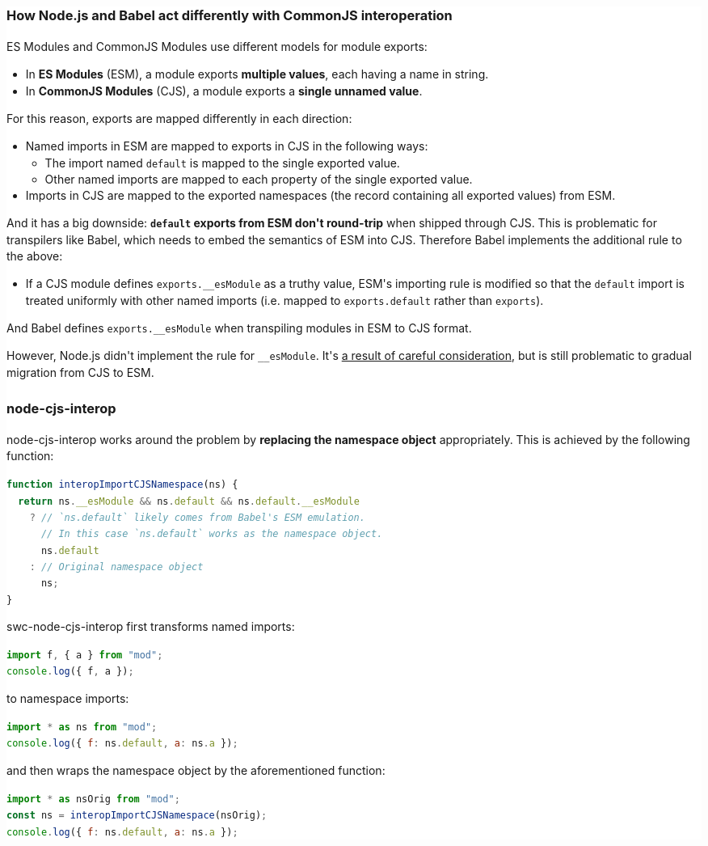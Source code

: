 ### How Node.js and Babel act differently with CommonJS interoperation

ES Modules and CommonJS Modules use different models for module exports:

- In **ES Modules** (ESM), a module exports **multiple values**, each having a name in string.
- In **CommonJS Modules** (CJS), a module exports a **single unnamed value**.

For this reason, exports are mapped differently in each direction:

- Named imports in ESM are mapped to exports in CJS in the following ways:
  - The import named `default` is mapped to the single exported value.
  - Other named imports are mapped to each property of the single exported value.
- Imports in CJS are mapped to the exported namespaces (the record containing all exported values) from ESM.

And it has a big downside: **`default` exports from ESM don't round-trip** when shipped through CJS. This is problematic for transpilers like Babel, which needs to embed the semantics of ESM into CJS. Therefore Babel implements the additional rule to the above:

- If a CJS module defines `exports.__esModule` as a truthy value, ESM's importing rule is modified so that the `default` import is treated uniformly with other named imports (i.e. mapped to `exports.default` rather than `exports`).

And Babel defines `exports.__esModule` when transpiling modules in ESM to CJS format.

However, Node.js didn't implement the rule for `__esModule`. It's [a result of careful consideration](https://github.com/nodejs/node/pull/40892#issuecomment-974654787), but is still problematic to gradual migration from CJS to ESM.

### node-cjs-interop

node-cjs-interop works around the problem by **replacing the namespace object** appropriately. This is achieved by the following function:

```javascript
function interopImportCJSNamespace(ns) {
  return ns.__esModule && ns.default && ns.default.__esModule
    ? // `ns.default` likely comes from Babel's ESM emulation.
      // In this case `ns.default` works as the namespace object.
      ns.default
    : // Original namespace object
      ns;
}
```

swc-node-cjs-interop first transforms named imports:

```javascript
import f, { a } from "mod";
console.log({ f, a });
```

to namespace imports:

```javascript
import * as ns from "mod";
console.log({ f: ns.default, a: ns.a });
```

and then wraps the namespace object by the aforementioned function:

```javascript
import * as nsOrig from "mod";
const ns = interopImportCJSNamespace(nsOrig);
console.log({ f: ns.default, a: ns.a });
```
